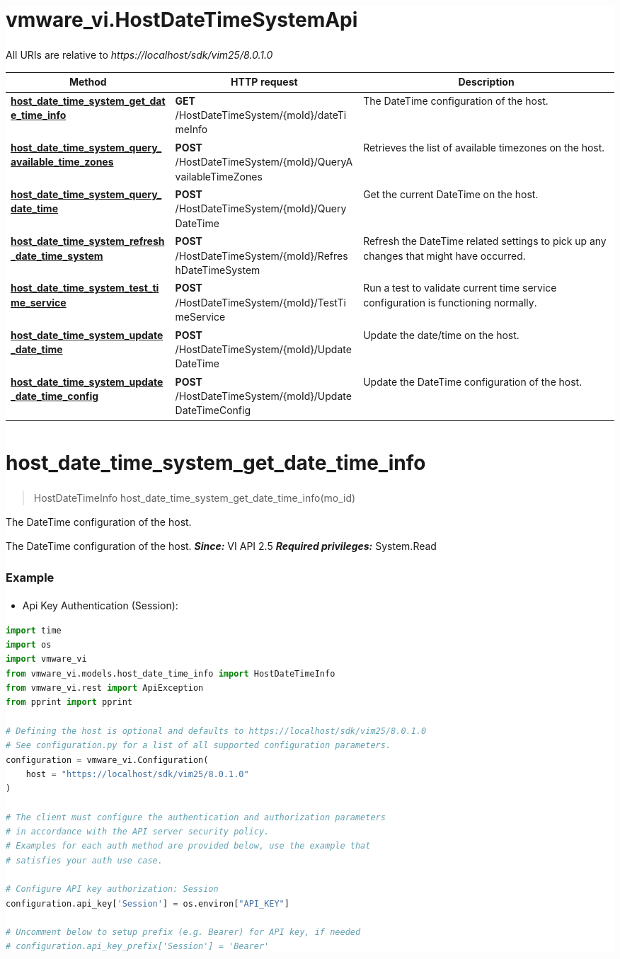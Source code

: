 # vmware_vi.HostDateTimeSystemApi

All URIs are relative to *https://localhost/sdk/vim25/8.0.1.0*

Method | HTTP request | Description
------------- | ------------- | -------------
[**host_date_time_system_get_date_time_info**](HostDateTimeSystemApi.md#host_date_time_system_get_date_time_info) | **GET** /HostDateTimeSystem/{moId}/dateTimeInfo | The DateTime configuration of the host. 
[**host_date_time_system_query_available_time_zones**](HostDateTimeSystemApi.md#host_date_time_system_query_available_time_zones) | **POST** /HostDateTimeSystem/{moId}/QueryAvailableTimeZones | Retrieves the list of available timezones on the host. 
[**host_date_time_system_query_date_time**](HostDateTimeSystemApi.md#host_date_time_system_query_date_time) | **POST** /HostDateTimeSystem/{moId}/QueryDateTime | Get the current DateTime on the host. 
[**host_date_time_system_refresh_date_time_system**](HostDateTimeSystemApi.md#host_date_time_system_refresh_date_time_system) | **POST** /HostDateTimeSystem/{moId}/RefreshDateTimeSystem | Refresh the DateTime related settings to pick up any changes that might have occurred. 
[**host_date_time_system_test_time_service**](HostDateTimeSystemApi.md#host_date_time_system_test_time_service) | **POST** /HostDateTimeSystem/{moId}/TestTimeService | Run a test to validate current time service configuration is functioning normally. 
[**host_date_time_system_update_date_time**](HostDateTimeSystemApi.md#host_date_time_system_update_date_time) | **POST** /HostDateTimeSystem/{moId}/UpdateDateTime | Update the date/time on the host. 
[**host_date_time_system_update_date_time_config**](HostDateTimeSystemApi.md#host_date_time_system_update_date_time_config) | **POST** /HostDateTimeSystem/{moId}/UpdateDateTimeConfig | Update the DateTime configuration of the host. 


# **host_date_time_system_get_date_time_info**
> HostDateTimeInfo host_date_time_system_get_date_time_info(mo_id)

The DateTime configuration of the host. 

The DateTime configuration of the host.  ***Since:*** VI API 2.5  ***Required privileges:*** System.Read 

### Example

* Api Key Authentication (Session):
```python
import time
import os
import vmware_vi
from vmware_vi.models.host_date_time_info import HostDateTimeInfo
from vmware_vi.rest import ApiException
from pprint import pprint

# Defining the host is optional and defaults to https://localhost/sdk/vim25/8.0.1.0
# See configuration.py for a list of all supported configuration parameters.
configuration = vmware_vi.Configuration(
    host = "https://localhost/sdk/vim25/8.0.1.0"
)

# The client must configure the authentication and authorization parameters
# in accordance with the API server security policy.
# Examples for each auth method are provided below, use the example that
# satisfies your auth use case.

# Configure API key authorization: Session
configuration.api_key['Session'] = os.environ["API_KEY"]

# Uncomment below to setup prefix (e.g. Bearer) for API key, if needed
# configuration.api_key_prefix['Session'] = 'Bearer'

```